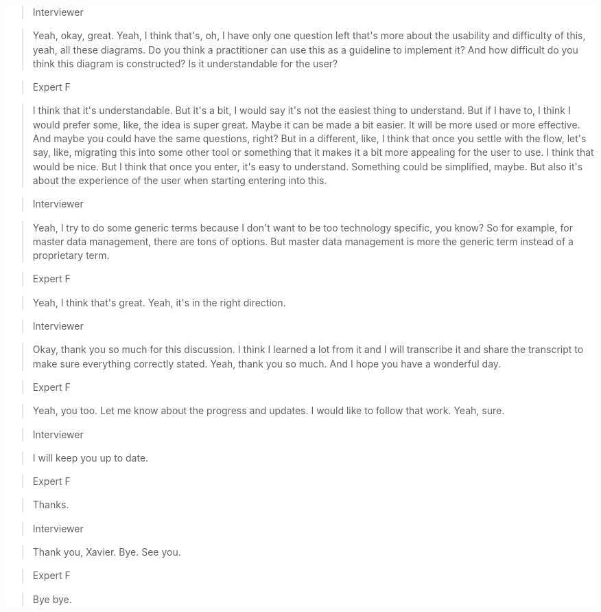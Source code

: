 > Interviewer

>  Yeah, okay, great. Yeah, I think that's, oh, I have only one question left that's more about the usability and difficulty of this, yeah, all these diagrams. Do you think a practitioner can use this as a guideline to implement it? And how difficult do you think this diagram is constructed? Is it understandable for the user? 

>  Expert F

>  I think that it's understandable. But it's a bit, I would say it's not the easiest thing to understand. But if I have to, I think I would prefer some, like, the idea is super great. Maybe it can be made a bit easier. It will be more used or more effective. And maybe you could have the same questions, right? But in a different, like, I think that once you settle with the flow, let's say, like, migrating this into some other tool or something that it makes it a bit more appealing for the user to use. I think that would be nice. But I think that once you enter, it's easy to understand. Something could be simplified, maybe. But also it's about the experience of the user when starting entering into this. 

> Interviewer

>  Yeah, I try to do some generic terms because I don't want to be too technology specific, you know? So for example, for master data management, there are tons of options. But master data management is more the generic term instead of a proprietary term. 

>  Expert F

>  Yeah, I think that's great. Yeah, it's in the right direction. 

> Interviewer

>  Okay, thank you so much for this discussion. I think I learned a lot from it and I will transcribe it and share the transcript to make sure everything correctly stated. Yeah, thank you so much. And I hope you have a wonderful day. 

>  Expert F

>  Yeah, you too. Let me know about the progress and updates. I would like to follow that work. Yeah, sure. 

> Interviewer

>  I will keep you up to date. 

>  Expert F

>  Thanks. 

> Interviewer

>  Thank you, Xavier. Bye. See you. 

>  Expert F

>  Bye bye.
